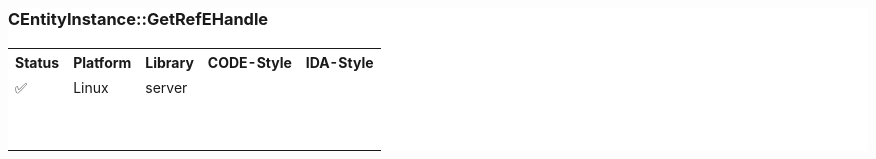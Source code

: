### CEntityInstance::GetRefEHandle

<table>
<tr><th>Status</th><th>Platform</th><th>Library</th><th>CODE-Style</th><th>IDA-Style</th></tr><tr><td>✅</td><td>Linux</td><td>server</td><td>
<pre>
